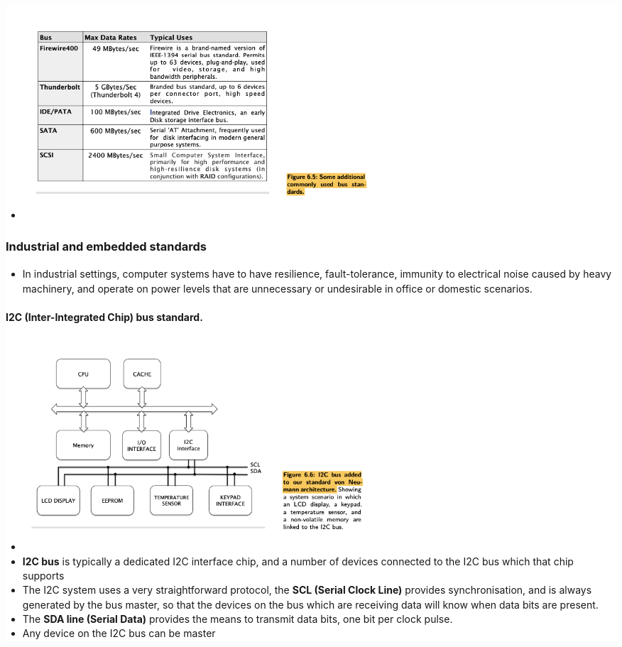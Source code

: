 * <img src="./img/67.png" alt="alt text" width="500" height="300">

### Industrial and embedded standards

* In industrial settings, computer systems have to have resilience, fault-tolerance, immunity to electrical noise caused
  by heavy machinery, and operate on power levels that are unnecessary or undesirable in office or domestic scenarios.

#### I2C (Inter-Integrated Chip) bus standard.

* <img src="./img/68.png" alt="alt text" width="500" height="300">
* **I2C bus** is typically a dedicated I2C interface chip, and a number of devices connected to the I2C bus which that
  chip supports
* The I2C system uses a very straightforward protocol, the **SCL (Serial Clock Line)** provides synchronisation, and is
  always generated by the bus master, so that the devices on the bus which are receiving data will know when data bits
  are present.
* The **SDA line (Serial Data)** provides the means to transmit data bits, one bit per clock pulse.
* Any device on the I2C bus can be master